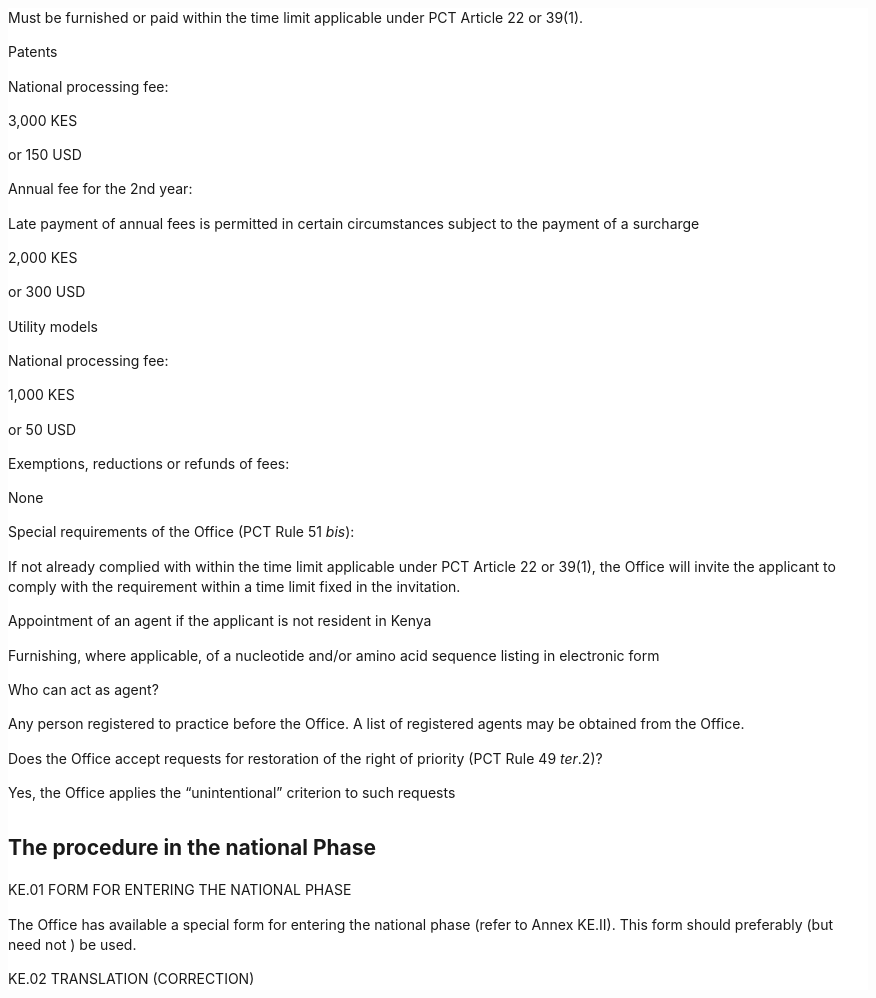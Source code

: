 Must be furnished or paid within the time limit applicable under PCT Article
22 or 39(1).

Patents

National processing fee:

3,000 KES

or 150 USD

Annual fee for the 2nd year:

Late payment of annual fees is permitted in certain circumstances subject to
the payment of a surcharge

2,000 KES

or 300 USD

Utility models

National processing fee:

1,000 KES

or 50 USD

Exemptions, reductions or refunds of fees:

None

Special requirements of the Office (PCT Rule 51 _bis_):

If not already complied with within the time limit applicable under PCT
Article 22 or 39(1), the Office will invite the applicant to comply with the
requirement within a time limit fixed in the invitation.

Appointment of an agent if the applicant is not resident in Kenya

Furnishing, where applicable, of a nucleotide and/or amino acid sequence
listing in electronic form

Who can act as agent?

Any person registered to practice before the Office. A list of registered
agents may be obtained from the Office.

Does the Office accept requests for restoration of the right of priority (PCT
Rule 49 _ter_.2)?

Yes, the Office applies the “unintentional” criterion to such requests

##  The procedure in the national Phase

KE.01 FORM FOR ENTERING THE NATIONAL PHASE

The Office has available a special form for entering the national phase (refer
to Annex KE.II). This form should preferably (but need not ) be used.

KE.02 TRANSLATION (CORRECTION)
